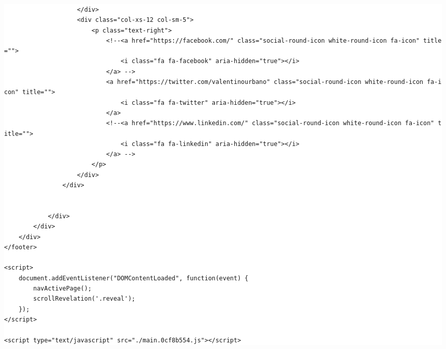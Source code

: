                         </div>
                        <div class="col-xs-12 col-sm-5">
                            <p class="text-right">
                                <!--<a href="https://facebook.com/" class="social-round-icon white-round-icon fa-icon" title="">
                                    <i class="fa fa-facebook" aria-hidden="true"></i>
                                </a> -->
                                <a href="https://twitter.com/valentinourbano" class="social-round-icon white-round-icon fa-icon" title="">
                                    <i class="fa fa-twitter" aria-hidden="true"></i>
                                </a>
                                <!--<a href="https://www.linkedin.com/" class="social-round-icon white-round-icon fa-icon" title="">
                                    <i class="fa fa-linkedin" aria-hidden="true"></i>
                                </a> -->
                            </p>
                        </div>
                    </div>


                </div>
            </div>
        </div>
    </footer>

    <script>
        document.addEventListener("DOMContentLoaded", function(event) {
            navActivePage();
            scrollRevelation('.reveal');
        });
    </script>

    <script type="text/javascript" src="./main.0cf8b554.js"></script>

</body>

